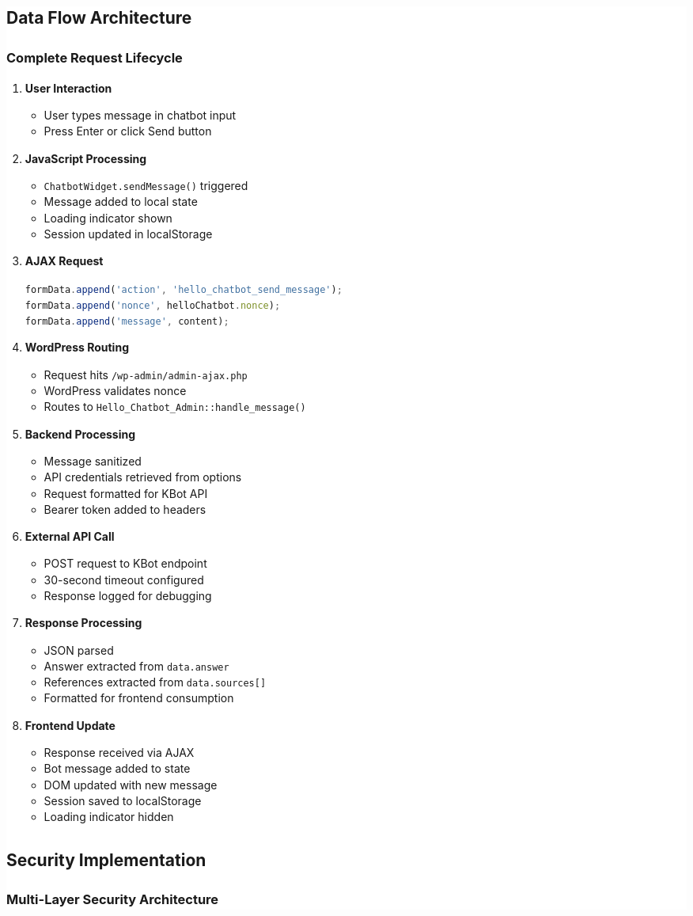 ## Data Flow Architecture

### Complete Request Lifecycle

1. **User Interaction**
   - User types message in chatbot input
   - Press Enter or click Send button

2. **JavaScript Processing**
   - `ChatbotWidget.sendMessage()` triggered
   - Message added to local state
   - Loading indicator shown
   - Session updated in localStorage

3. **AJAX Request**
   ```javascript
   formData.append('action', 'hello_chatbot_send_message');
   formData.append('nonce', helloChatbot.nonce);
   formData.append('message', content);
   ```

4. **WordPress Routing**
   - Request hits `/wp-admin/admin-ajax.php`
   - WordPress validates nonce
   - Routes to `Hello_Chatbot_Admin::handle_message()`

5. **Backend Processing**
   - Message sanitized
   - API credentials retrieved from options
   - Request formatted for KBot API
   - Bearer token added to headers

6. **External API Call**
   - POST request to KBot endpoint
   - 30-second timeout configured
   - Response logged for debugging

7. **Response Processing**
   - JSON parsed
   - Answer extracted from `data.answer`
   - References extracted from `data.sources[]`
   - Formatted for frontend consumption

8. **Frontend Update**
   - Response received via AJAX
   - Bot message added to state
   - DOM updated with new message
   - Session saved to localStorage
   - Loading indicator hidden

## Security Implementation

### Multi-Layer Security Architecture
